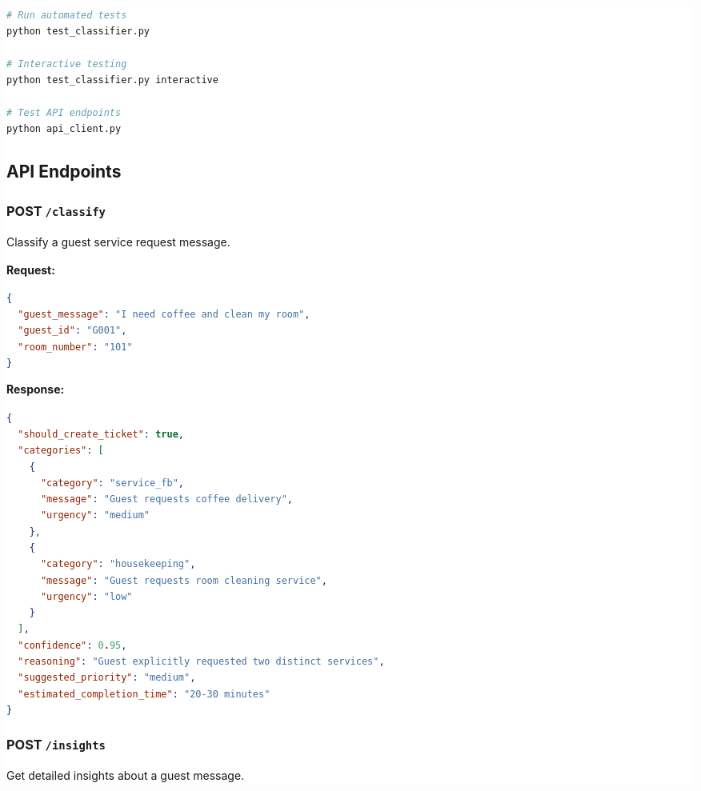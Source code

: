 ```bash
# Run automated tests
python test_classifier.py

# Interactive testing
python test_classifier.py interactive

# Test API endpoints
python api_client.py
```

## API Endpoints

### POST `/classify`

Classify a guest service request message.

**Request:**

```json
{
  "guest_message": "I need coffee and clean my room",
  "guest_id": "G001",
  "room_number": "101"
}
```

**Response:**

```json
{
  "should_create_ticket": true,
  "categories": [
    {
      "category": "service_fb",
      "message": "Guest requests coffee delivery",
      "urgency": "medium"
    },
    {
      "category": "housekeeping",
      "message": "Guest requests room cleaning service",
      "urgency": "low"
    }
  ],
  "confidence": 0.95,
  "reasoning": "Guest explicitly requested two distinct services",
  "suggested_priority": "medium",
  "estimated_completion_time": "20-30 minutes"
}
```

### POST `/insights`

Get detailed insights about a guest message.

